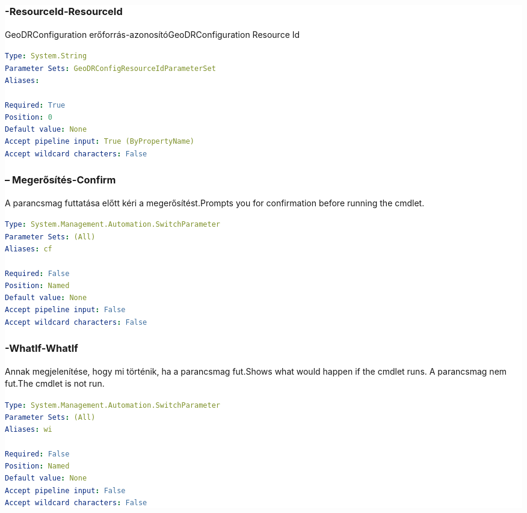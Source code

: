 ### <span data-ttu-id="7a30b-129">-ResourceId</span><span class="sxs-lookup"><span data-stu-id="7a30b-129">-ResourceId</span></span>
<span data-ttu-id="7a30b-130">GeoDRConfiguration erőforrás-azonosító</span><span class="sxs-lookup"><span data-stu-id="7a30b-130">GeoDRConfiguration Resource Id</span></span>

```yaml
Type: System.String
Parameter Sets: GeoDRConfigResourceIdParameterSet
Aliases:

Required: True
Position: 0
Default value: None
Accept pipeline input: True (ByPropertyName)
Accept wildcard characters: False
```

### <span data-ttu-id="7a30b-131">– Megerősítés</span><span class="sxs-lookup"><span data-stu-id="7a30b-131">-Confirm</span></span>
<span data-ttu-id="7a30b-132">A parancsmag futtatása előtt kéri a megerősítést.</span><span class="sxs-lookup"><span data-stu-id="7a30b-132">Prompts you for confirmation before running the cmdlet.</span></span>

```yaml
Type: System.Management.Automation.SwitchParameter
Parameter Sets: (All)
Aliases: cf

Required: False
Position: Named
Default value: None
Accept pipeline input: False
Accept wildcard characters: False
```

### <span data-ttu-id="7a30b-133">-WhatIf</span><span class="sxs-lookup"><span data-stu-id="7a30b-133">-WhatIf</span></span>
<span data-ttu-id="7a30b-134">Annak megjelenítése, hogy mi történik, ha a parancsmag fut.</span><span class="sxs-lookup"><span data-stu-id="7a30b-134">Shows what would happen if the cmdlet runs.</span></span>
<span data-ttu-id="7a30b-135">A parancsmag nem fut.</span><span class="sxs-lookup"><span data-stu-id="7a30b-135">The cmdlet is not run.</span></span>

```yaml
Type: System.Management.Automation.SwitchParameter
Parameter Sets: (All)
Aliases: wi

Required: False
Position: Named
Default value: None
Accept pipeline input: False
Accept wildcard characters: False
```
